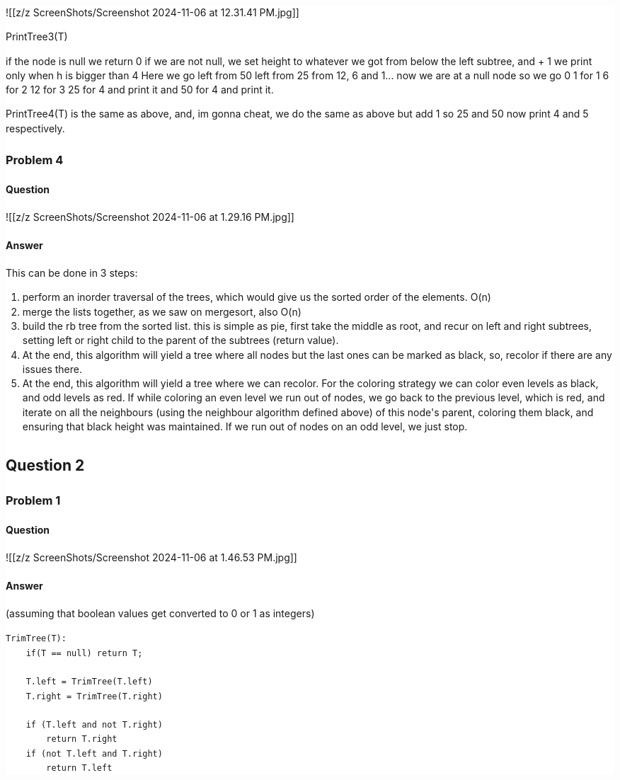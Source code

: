 ![[z/z ScreenShots/Screenshot 2024-11-06 at 12.31.41 PM.jpg]]

PrintTree3(T)

if the node is null we return 0
if we are not null, we set height 
to whatever we got from below the left subtree, and + 1
we print only when h is bigger than 4
Here we go left from 50
left from 25 
from 12, 6 and 1...
now we are at a null node
so we go 
0 
1 for 1
6 for 2
12 for 3
25 for 4 and print it 
and 50 for 4 and print it.

PrintTree4(T) is the same as above, and, im gonna cheat, we do the same as above but add 1 
so 25 and 50 now print 4 and 5 respectively.

### Problem 4
#### Question
![[z/z ScreenShots/Screenshot 2024-11-06 at 1.29.16 PM.jpg]]
#### Answer

This can be done in 3 steps: 
1. perform an inorder traversal of the trees, which would give us the sorted order of the elements. O(n)
2. merge the lists together, as we saw on mergesort, also O(n)
3. build the rb tree from the sorted list. this is simple as pie, first take the middle as root, and recur on left and right subtrees, setting left or right child to the parent of the subtrees (return value). 
4. At the end, this algorithm will yield a tree where all nodes but the last ones can be marked as black, so, recolor if there are any issues there.
4. At the end, this algorithm will yield a tree where we can recolor. For the coloring strategy we can color even levels as black, and odd levels as red. If while coloring an even level we run out of nodes, we go back to the previous level, which is red, and iterate on all the neighbours (using the neighbour algorithm defined above) of this node's parent, coloring them black, and ensuring that black height was maintained. If we run out of nodes on an odd level, we just stop.
## Question 2
### Problem 1
#### Question
![[z/z ScreenShots/Screenshot 2024-11-06 at 1.46.53 PM.jpg]]
#### Answer
(assuming that boolean values get converted to 0 or 1 as integers)
```
TrimTree(T):
	if(T == null) return T;

	T.left = TrimTree(T.left) 
	T.right = TrimTree(T.right)
	
	if (T.left and not T.right)
		return T.right
	if (not T.left and T.right)
		return T.left

```